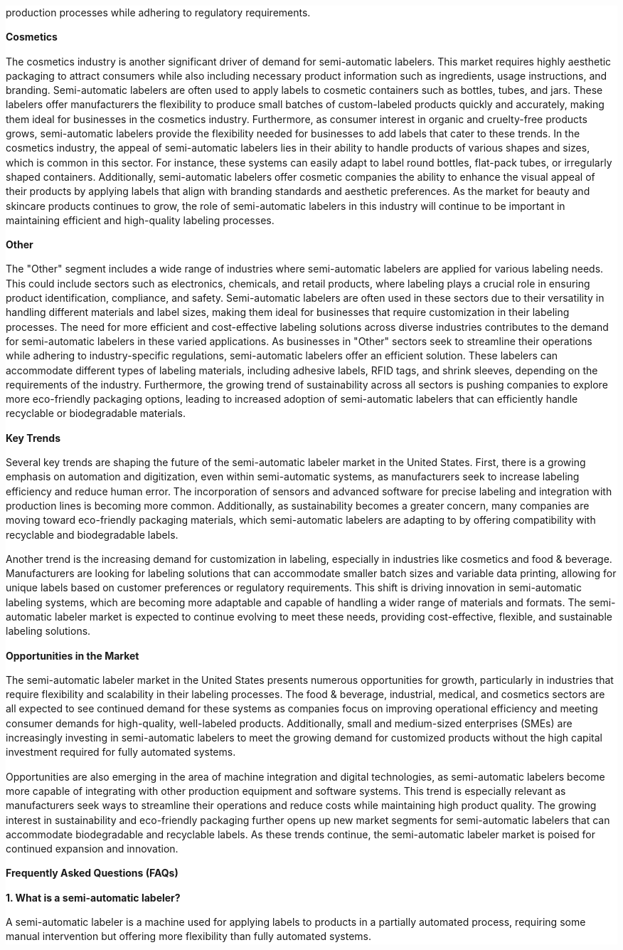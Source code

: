 production processes while adhering to regulatory requirements. <p><b>Cosmetics</b></p> <p>The cosmetics industry is another significant driver of demand for semi-automatic labelers. This market requires highly aesthetic packaging to attract consumers while also including necessary product information such as ingredients, usage instructions, and branding. Semi-automatic labelers are often used to apply labels to cosmetic containers such as bottles, tubes, and jars. These labelers offer manufacturers the flexibility to produce small batches of custom-labeled products quickly and accurately, making them ideal for businesses in the cosmetics industry. Furthermore, as consumer interest in organic and cruelty-free products grows, semi-automatic labelers provide the flexibility needed for businesses to add labels that cater to these trends. In the cosmetics industry, the appeal of semi-automatic labelers lies in their ability to handle products of various shapes and sizes, which is common in this sector. For instance, these systems can easily adapt to label round bottles, flat-pack tubes, or irregularly shaped containers. Additionally, semi-automatic labelers offer cosmetic companies the ability to enhance the visual appeal of their products by applying labels that align with branding standards and aesthetic preferences. As the market for beauty and skincare products continues to grow, the role of semi-automatic labelers in this industry will continue to be important in maintaining efficient and high-quality labeling processes. <p><b>Other</b></p> <p>The "Other" segment includes a wide range of industries where semi-automatic labelers are applied for various labeling needs. This could include sectors such as electronics, chemicals, and retail products, where labeling plays a crucial role in ensuring product identification, compliance, and safety. Semi-automatic labelers are often used in these sectors due to their versatility in handling different materials and label sizes, making them ideal for businesses that require customization in their labeling processes. The need for more efficient and cost-effective labeling solutions across diverse industries contributes to the demand for semi-automatic labelers in these varied applications. As businesses in "Other" sectors seek to streamline their operations while adhering to industry-specific regulations, semi-automatic labelers offer an efficient solution. These labelers can accommodate different types of labeling materials, including adhesive labels, RFID tags, and shrink sleeves, depending on the requirements of the industry. Furthermore, the growing trend of sustainability across all sectors is pushing companies to explore more eco-friendly packaging options, leading to increased adoption of semi-automatic labelers that can efficiently handle recyclable or biodegradable materials. <p><b>Key Trends</b></p> <p>Several key trends are shaping the future of the semi-automatic labeler market in the United States. First, there is a growing emphasis on automation and digitization, even within semi-automatic systems, as manufacturers seek to increase labeling efficiency and reduce human error. The incorporation of sensors and advanced software for precise labeling and integration with production lines is becoming more common. Additionally, as sustainability becomes a greater concern, many companies are moving toward eco-friendly packaging materials, which semi-automatic labelers are adapting to by offering compatibility with recyclable and biodegradable labels.</p> <p>Another trend is the increasing demand for customization in labeling, especially in industries like cosmetics and food & beverage. Manufacturers are looking for labeling solutions that can accommodate smaller batch sizes and variable data printing, allowing for unique labels based on customer preferences or regulatory requirements. This shift is driving innovation in semi-automatic labeling systems, which are becoming more adaptable and capable of handling a wider range of materials and formats. The semi-automatic labeler market is expected to continue evolving to meet these needs, providing cost-effective, flexible, and sustainable labeling solutions.</p> <p><b>Opportunities in the Market</b></p> <p>The semi-automatic labeler market in the United States presents numerous opportunities for growth, particularly in industries that require flexibility and scalability in their labeling processes. The food & beverage, industrial, medical, and cosmetics sectors are all expected to see continued demand for these systems as companies focus on improving operational efficiency and meeting consumer demands for high-quality, well-labeled products. Additionally, small and medium-sized enterprises (SMEs) are increasingly investing in semi-automatic labelers to meet the growing demand for customized products without the high capital investment required for fully automated systems.</p> <p>Opportunities are also emerging in the area of machine integration and digital technologies, as semi-automatic labelers become more capable of integrating with other production equipment and software systems. This trend is especially relevant as manufacturers seek ways to streamline their operations and reduce costs while maintaining high product quality. The growing interest in sustainability and eco-friendly packaging further opens up new market segments for semi-automatic labelers that can accommodate biodegradable and recyclable labels. As these trends continue, the semi-automatic labeler market is poised for continued expansion and innovation.</p> <p><b>Frequently Asked Questions (FAQs)</b></p> <p><b>1. What is a semi-automatic labeler?</b></p> <p>A semi-automatic labeler is a machine used for applying labels to products in a partially automated process, requiring some manual intervention but offering more flexibility than fully automated systems.</p>